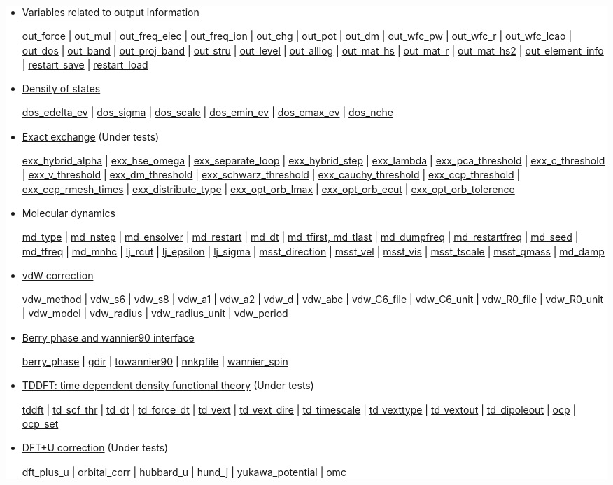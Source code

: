 - [Variables related to output information](#variables-related-to-output-information)

    [out_force](#out_force) | [out_mul](#out_mul) | [out_freq_elec](#out_freq_elec) | [out_freq_ion](#out_freq_ion) | [out_chg](#out_chg) | [out_pot](#out_pot) | [out_dm](#out_dm) | [out_wfc_pw](#out_wfc_pw) | [out_wfc_r](#out_wfc_r) | [out_wfc_lcao](#out_wfc_lcao) | [out_dos](#out_dos) | [out_band](#out_band) | [out_proj_band](#out_proj_band) | [out_stru](#out_stru) | [out_level](#out_level) | [out_alllog](#out_alllog) | [out_mat_hs](#out_mat_hs) | [out_mat_r](#out_mat_r) | [out_mat_hs2](#out_mat_hs2) | [out_element_info](#out_element_info) | [restart_save](#restart_save) | [restart_load](#restart_load)

- [Density of states](#density-of-states)

    [dos_edelta_ev](#dos_edelta_ev) | [dos_sigma](#dos_sigma) | [dos_scale](#dos_scale) | [dos_emin_ev](#dos_emin_ev) | [dos_emax_ev](#dos_emax_ev) | [dos_nche](#dos_nche)

- [Exact exchange](#exact-exchange) (Under tests)

    [exx_hybrid_alpha](#exx_hybrid_alpha) | [exx_hse_omega](#exx_hse_omega) | [exx_separate_loop](#exx_separate_loop) | [exx_hybrid_step](#exx_hybrid_step) | [exx_lambda](#exx_lambda) | [exx_pca_threshold](#exx_pca_threshold) | [exx_c_threshold](#exx_c_threshold) | [exx_v_threshold](#exx_v_threshold) | [exx_dm_threshold](#exx_dm_threshold) | [exx_schwarz_threshold](#exx_schwarz_threshold) | [exx_cauchy_threshold](#exx_cauchy_threshold) | [exx_ccp_threshold](#exx_ccp_threshold) | [exx_ccp_rmesh_times](#exx_ccp_rmesh_times) | [exx_distribute_type](#exx_distribute_type) | [exx_opt_orb_lmax](#exx_opt_orb_lmax) | [exx_opt_orb_ecut](#exx_opt_orb_ecut) | [exx_opt_orb_tolerence](#exx_opt_orb_tolerence)

- [Molecular dynamics](#molecular-dynamics)

    [md_type](#md_type) | [md_nstep](#md_nstep) | [md_ensolver](#md_ensolver) | [md_restart](#md_restart) | [md_dt](#md_dt) | [md_tfirst, md_tlast](#md_tfirst-md_tlast) | [md_dumpfreq](#md_dumpfreq) | [md_restartfreq](#md_restartfreq) | [md_seed](#md_seed) | [md_tfreq](#md_tfreq) | [md_mnhc](#md_mnhc) | [lj_rcut](#lj_rcut) | [lj_epsilon](#lj_epsilon) | [lj_sigma](#lj_sigma) | [msst_direction](#msst_direction) | [msst_vel](#msst_vel) | [msst_vis](#msst_vis) | [msst_tscale](#msst_tscale) | [msst_qmass](#msst_qmass) | [md_damp](#md_damp)

- [vdW correction](#vdw-correction)

    [vdw_method](#vdw_method) | [vdw_s6](#vdw_s6) | [vdw_s8](#vdw_s8) | [vdw_a1](#vdw_a1) | [vdw_a2](#vdw_a2) | [vdw_d](#vdw_d) | [vdw_abc](#vdw_abc) | [vdw_C6_file](#vdw_C6_file) | [vdw_C6_unit](#vdw_C6_unit) | [vdw_R0_file](#vdw_R0_file) | [vdw_R0_unit](#vdw_R0_unit) | [vdw_model](#vdw_model) | [vdw_radius](#vdw_radius) | [vdw_radius_unit](#vdw_radius_unit) | [vdw_period](#vdw_period)

- [Berry phase and wannier90 interface](#berry-phase-and-wannier90-interface)

    [berry_phase](#berry_phase) | [gdir](#gdir) | [towannier90](#towannier90) | [nnkpfile](#nnkpfile) | [wannier_spin](#wannier_spin)

- [TDDFT: time dependent density functional theory](#tddft-time-dependent-density-functional-theory) (Under tests)

    [tddft](#tddft) | [td_scf_thr](#td_scf_thr) | [td_dt](#td_dt) | [td_force_dt](#td_force_dt) | [td_vext](#td_vext) | [td_vext_dire](#td_vext_dire) | [td_timescale](#td_timescale) | [td_vexttype](#td_vexttype) | [td_vextout](#td_vextout) | [td_dipoleout](#td_dipoleout) | [ocp](#ocp) | [ocp_set](#ocp_set)

- [DFT+U correction](#DFTU-correction) (Under tests)

    [dft_plus_u](#dft_plus_u) | [orbital_corr](#orbital_corr) | [hubbard_u](#hubbard_u) | [hund_j](#hund_j) | [yukawa_potential](#yukawa_potential) | [omc](#omc)
